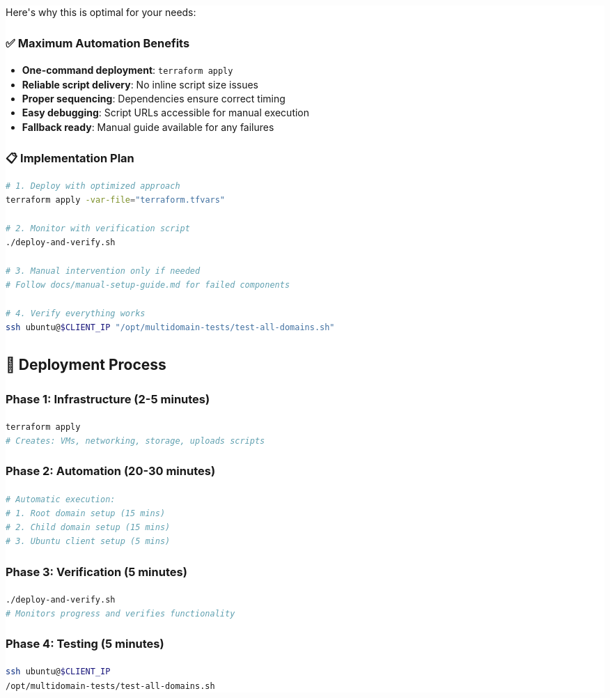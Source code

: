 Here's why this is optimal for your needs:

### ✅ Maximum Automation Benefits
- **One-command deployment**: `terraform apply`
- **Reliable script delivery**: No inline script size issues
- **Proper sequencing**: Dependencies ensure correct timing
- **Easy debugging**: Script URLs accessible for manual execution
- **Fallback ready**: Manual guide available for any failures

### 📋 Implementation Plan

```bash
# 1. Deploy with optimized approach
terraform apply -var-file="terraform.tfvars"

# 2. Monitor with verification script  
./deploy-and-verify.sh

# 3. Manual intervention only if needed
# Follow docs/manual-setup-guide.md for failed components

# 4. Verify everything works
ssh ubuntu@$CLIENT_IP "/opt/multidomain-tests/test-all-domains.sh"
```

## 🔄 Deployment Process

### Phase 1: Infrastructure (2-5 minutes)
```bash
terraform apply
# Creates: VMs, networking, storage, uploads scripts
```

### Phase 2: Automation (20-30 minutes)
```bash
# Automatic execution:
# 1. Root domain setup (15 mins)
# 2. Child domain setup (15 mins)  
# 3. Ubuntu client setup (5 mins)
```

### Phase 3: Verification (5 minutes)
```bash
./deploy-and-verify.sh
# Monitors progress and verifies functionality
```

### Phase 4: Testing (5 minutes)
```bash
ssh ubuntu@$CLIENT_IP
/opt/multidomain-tests/test-all-domains.sh
```

